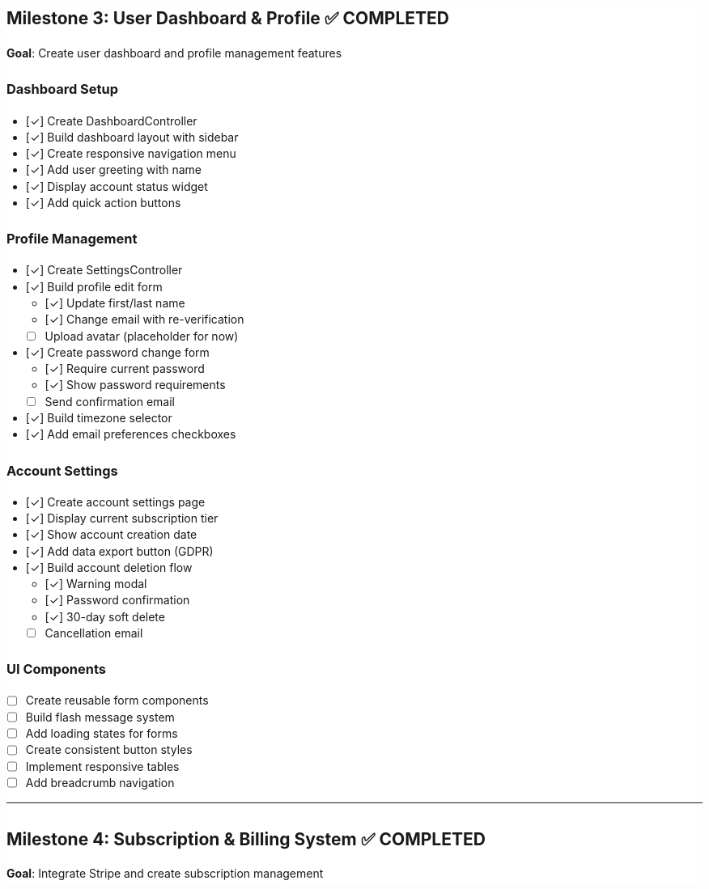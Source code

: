 
## Milestone 3: User Dashboard & Profile ✅ COMPLETED
**Goal**: Create user dashboard and profile management features

### Dashboard Setup
- [✓] Create DashboardController
- [✓] Build dashboard layout with sidebar
- [✓] Create responsive navigation menu
- [✓] Add user greeting with name
- [✓] Display account status widget
- [✓] Add quick action buttons

### Profile Management
- [✓] Create SettingsController
- [✓] Build profile edit form
  - [✓] Update first/last name
  - [✓] Change email with re-verification
  - [ ] Upload avatar (placeholder for now)
- [✓] Create password change form
  - [✓] Require current password
  - [✓] Show password requirements
  - [ ] Send confirmation email
- [✓] Build timezone selector
- [✓] Add email preferences checkboxes

### Account Settings
- [✓] Create account settings page
- [✓] Display current subscription tier
- [✓] Show account creation date
- [✓] Add data export button (GDPR)
- [✓] Build account deletion flow
  - [✓] Warning modal
  - [✓] Password confirmation
  - [✓] 30-day soft delete
  - [ ] Cancellation email

### UI Components
- [ ] Create reusable form components
- [ ] Build flash message system
- [ ] Add loading states for forms
- [ ] Create consistent button styles
- [ ] Implement responsive tables
- [ ] Add breadcrumb navigation

---

## Milestone 4: Subscription & Billing System ✅ COMPLETED
**Goal**: Integrate Stripe and create subscription management
